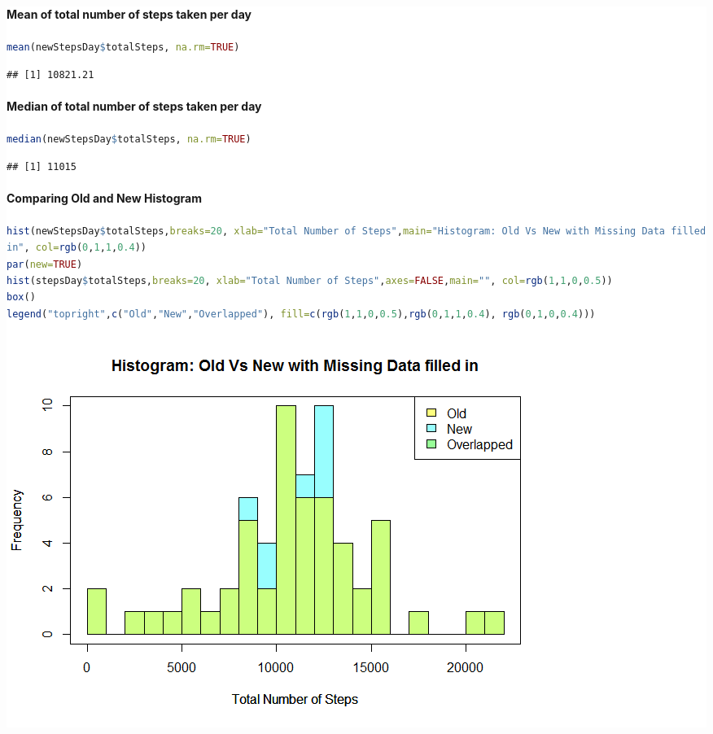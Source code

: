 
#### Mean of total number of steps taken per day

```r
mean(newStepsDay$totalSteps, na.rm=TRUE)
```

```
## [1] 10821.21
```
#### Median of total number of steps taken per day

```r
median(newStepsDay$totalSteps, na.rm=TRUE)
```

```
## [1] 11015
```
#### Comparing Old and New Histogram

```r
hist(newStepsDay$totalSteps,breaks=20, xlab="Total Number of Steps",main="Histogram: Old Vs New with Missing Data filled in", col=rgb(0,1,1,0.4))
par(new=TRUE)
hist(stepsDay$totalSteps,breaks=20, xlab="Total Number of Steps",axes=FALSE,main="", col=rgb(1,1,0,0.5))
box()
legend("topright",c("Old","New","Overlapped"), fill=c(rgb(1,1,0,0.5),rgb(0,1,1,0.4), rgb(0,1,0,0.4)))
```

![](PA1_template_files/figure-html/unnamed-chunk-20-1.png) 
#### 
